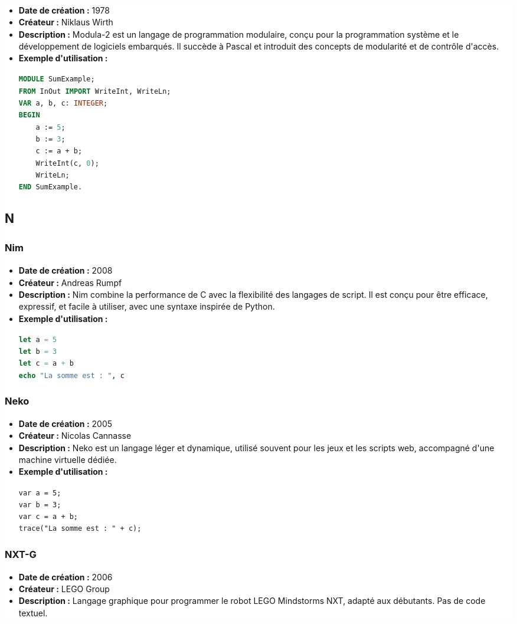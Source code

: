 - **Date de création :** 1978
- **Créateur :** Niklaus Wirth
- **Description :** Modula-2 est un langage de programmation modulaire, conçu pour la programmation système et le développement de logiciels embarqués. Il succède à Pascal et introduit des concepts de modularité et de contrôle d'accès.
- **Exemple d'utilisation :**
  ```modula-2
  MODULE SumExample;
  FROM InOut IMPORT WriteInt, WriteLn;
  VAR a, b, c: INTEGER;
  BEGIN
      a := 5;
      b := 3;
      c := a + b;
      WriteInt(c, 0);
      WriteLn;
  END SumExample.
  ```

## N

### Nim

- **Date de création :** 2008
- **Créateur :** Andreas Rumpf
- **Description :** Nim combine la performance de C avec la flexibilité des langages de script. Il est conçu pour être efficace, expressif, et facile à utiliser, avec une syntaxe inspirée de Python.
- **Exemple d'utilisation :**
  ```nim
  let a = 5
  let b = 3
  let c = a + b
  echo "La somme est : ", c
  ```

### Neko

- **Date de création :** 2005
- **Créateur :** Nicolas Cannasse
- **Description :** Neko est un langage léger et dynamique, utilisé souvent pour les jeux et les scripts web, accompagné d'une machine virtuelle dédiée.
- **Exemple d'utilisation :**
  ```neko
  var a = 5;
  var b = 3;
  var c = a + b;
  trace("La somme est : " + c);
  ```

### NXT-G

- **Date de création :** 2006
- **Créateur :** LEGO Group
- **Description :** Langage graphique pour programmer le robot LEGO Mindstorms NXT, adapté aux débutants. Pas de code textuel.
